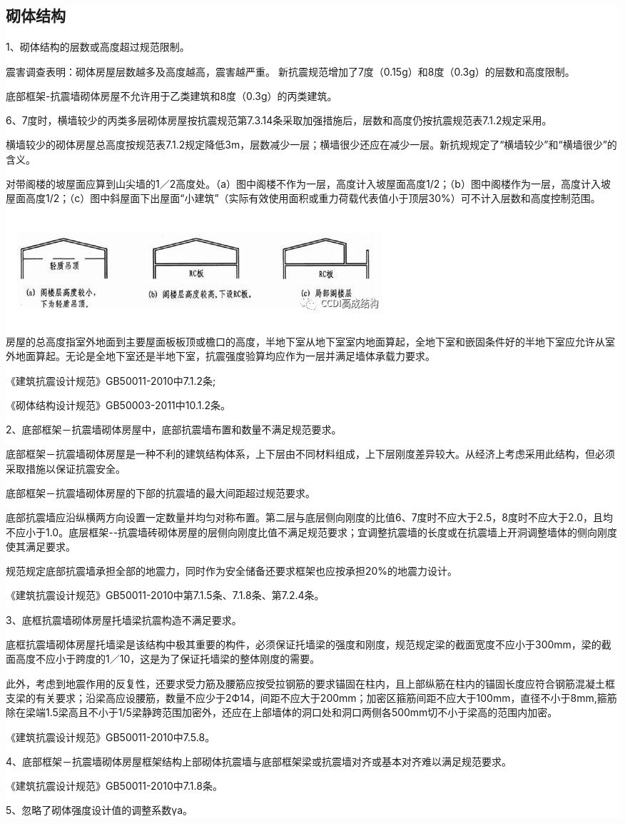 ## 砌体结构

1、砌体结构的层数或高度超过规范限制。 

震害调查表明：砌体房屋层数越多及高度越高，震害越严重。 新抗震规范增加了7度（0.15g）和8度（0.3g）的层数和高度限制。 

底部框架-抗震墙砌体房屋不允许用于乙类建筑和8度（0.3g）的丙类建筑。 

6、7度时，横墙较少的丙类多层砌体房屋按抗震规范第7.3.14条采取加强措施后，层数和高度仍按抗震规范表7.1.2规定采用。 

横墙较少的砌体房屋总高度按规范表7.1.2规定降低3m，层数减少一层；横墙很少还应在减少一层。新抗规规定了“横墙较少”和“横墙很少”的含义。 

对带阁楼的坡屋面应算到山尖墙的1／2高度处。（a）图中阁楼不作为一层，高度计入坡屋面高度1/2；（b）图中阁楼作为一层，高度计入坡屋面高度1/2；（c）图中斜屋面下出屋面“小建筑”（实际有效使用面积或重力荷载代表值小于顶层30%）可不计入层数和高度控制范围。

![img](./%E7%BB%93%E6%9E%84%E8%AE%BE%E8%AE%A1%E6%98%93%E8%BF%9D%E5%8F%8D%E7%9A%84%E5%BC%BA%E5%88%B6%E6%80%A7%E6%9D%A1%E6%96%87%E2%80%9C%E5%85%AD%E5%A4%A7%E7%B1%BB%E2%80%9D108%E6%9D%A1.assets/wpsA5FD.tmp.png) 

 

房屋的总高度指室外地面到主要屋面板板顶或檐口的高度，半地下室从地下室室内地面算起，全地下室和嵌固条件好的半地下室应允许从室外地面算起。无论是全地下室还是半地下室，抗震强度验算均应作为一层并满足墙体承载力要求。

《建筑抗震设计规范》GB50011-2010中7.1.2条; 

《砌体结构设计规范》GB50003-2011中10.1.2条。  

2、底部框架－抗震墙砌体房屋中，底部抗震墙布置和数量不满足规范要求。 

底部框架－抗震墙砌体房屋是一种不利的建筑结构体系，上下层由不同材料组成，上下层刚度差异较大。从经济上考虑采用此结构，但必须采取措施以保证抗震安全。 

底部框架－抗震墙砌体房屋的下部的抗震墙的最大间距超过规范要求。 

底部抗震墙应沿纵横两方向设置一定数量并均匀对称布置。第二层与底层侧向刚度的比值6、7度时不应大于2.5，8度时不应大于2.0，且均不应小于1.0。底层框架--抗震墙砖砌体房屋的层侧向刚度比值不满足规范要求；宜调整抗震墙的长度或在抗震墙上开洞调整墙体的侧向刚度使其满足要求。 

规范规定底部抗震墙承担全部的地震力，同时作为安全储备还要求框架也应按承担20%的地震力设计。 

《建筑抗震设计规范》GB50011-2010中第7.1.5条、7.1.8条、第7.2.4条。  

3、底框抗震墙砌体房屋托墙梁抗震构造不满足要求。 

底框抗震墙砌体房屋托墙梁是该结构中极其重要的构件，必须保证托墙梁的强度和刚度，规范规定梁的截面宽度不应小于300mm，梁的截面高度不应小于跨度的1／10，这是为了保证托墙梁的整体刚度的需要。 

此外，考虑到地震作用的反复性，还要求受力筋及腰筋应按受拉钢筋的要求锚固在柱内，且上部纵筋在柱内的锚固长度应符合钢筋混凝土框支梁的有关要求；沿梁高应设腰筋，数量不应少于2Ф14，间距不应大于200mm；加密区箍筋间距不应大于100mm，直径不小于8mm,箍筋除在梁端1.5梁高且不小于1/5梁静跨范围加密外，还应在上部墙体的洞口处和洞口两侧各500mm切不小于梁高的范围内加密。 

《建筑抗震设计规范》GB50011-2010中7.5.8。  

4、底部框架－抗震墙砌体房屋框架结构上部砌体抗震墙与底部框架梁或抗震墙对齐或基本对齐难以满足规范要求。 

《建筑抗震设计规范》GB50011-2010中7.1.8条。 

5、忽略了砌体强度设计值的调整系数γa。 
